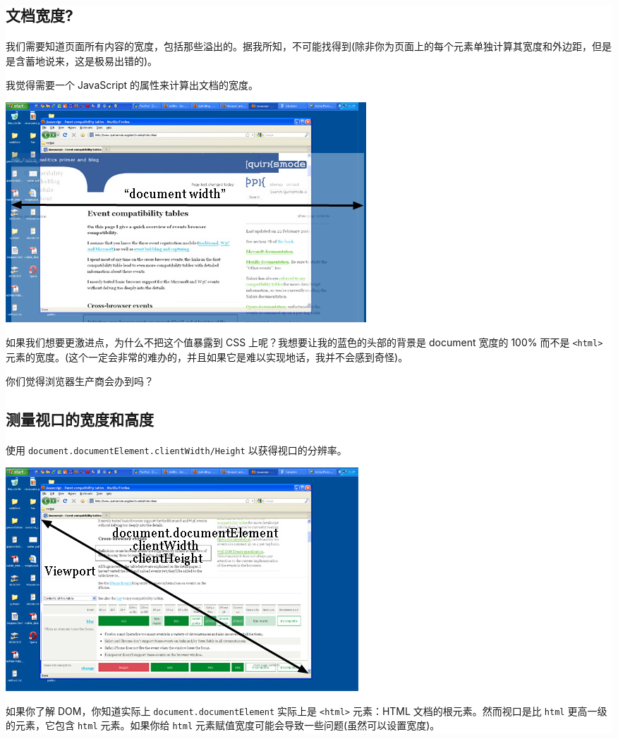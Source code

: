 ## 文档宽度?

我们需要知道页面所有内容的宽度，包括那些溢出的。据我所知，不可能找得到(除非你为页面上的每个元素单独计算其宽度和外边距，但是是含蓄地说来，这是极易出错的)。

我觉得需要一个 JavaScript 的属性来计算出文档的宽度。

![](/images/desktop_documentwidth.jpg)

如果我们想要更激进点，为什么不把这个值暴露到 CSS 上呢？我想要让我的蓝色的头部的背景是 document 宽度的 100% 而不是 `<html>` 元素的宽度。(这个一定会非常的难办的，并且如果它是难以实现地话，我并不会感到奇怪)。

你们觉得浏览器生产商会办到吗？

## 测量视口的宽度和高度

使用 `document.documentElement.clientWidth/Height` 以获得视口的分辨率。

![](/images/desktop_client.jpg)

如果你了解 DOM，你知道实际上 `document.documentElement` 实际上是 `<html>` 元素：HTML 文档的根元素。然而视口是比 `html` 更高一级的元素，它包含 `html` 元素。如果你给 `html` 元素赋值宽度可能会导致一些问题(虽然可以设置宽度)。
